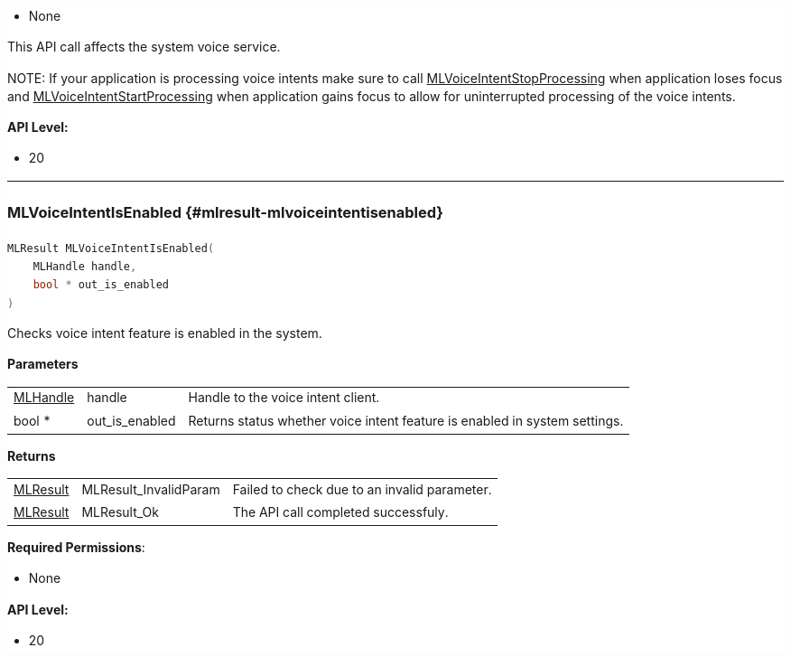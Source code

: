   * None 


This API call affects the system voice service.

NOTE: If your application is processing voice intents make sure to call [MLVoiceIntentStopProcessing](/api-ref/api/Modules/group___input/group___input.md#mlresult-mlvoiceintentstopprocessing) when application loses focus and [MLVoiceIntentStartProcessing](/api-ref/api/Modules/group___input/group___input.md#mlresult-mlvoiceintentstartprocessing) when application gains focus to allow for uninterrupted processing of the voice intents.




**API Level:**
  * 20




-----------

### MLVoiceIntentIsEnabled {#mlresult-mlvoiceintentisenabled}

```cpp
MLResult MLVoiceIntentIsEnabled(
    MLHandle handle,
    bool * out_is_enabled
)
```

Checks voice intent feature is enabled in the system. 

**Parameters**

|  |   |   |
|--|--|--|
| [MLHandle](/api-ref/api/Modules/group___platform/group___platform.md#uint64-t-mlhandle) |handle|Handle to the voice intent client. |
| bool * |out_is_enabled|Returns status whether voice intent feature is enabled in system settings.|

**Returns**

|  |   |   |
|--|--|--|
| [MLResult](/api-ref/api/Modules/group___platform/group___platform.md#int32-t-mlresult) |MLResult_InvalidParam|Failed to check due to an invalid parameter. |
| [MLResult](/api-ref/api/Modules/group___platform/group___platform.md#int32-t-mlresult) |MLResult_Ok|The API call completed successfuly.|
**Required Permissions**:

  * None 





**API Level:**
  * 20


